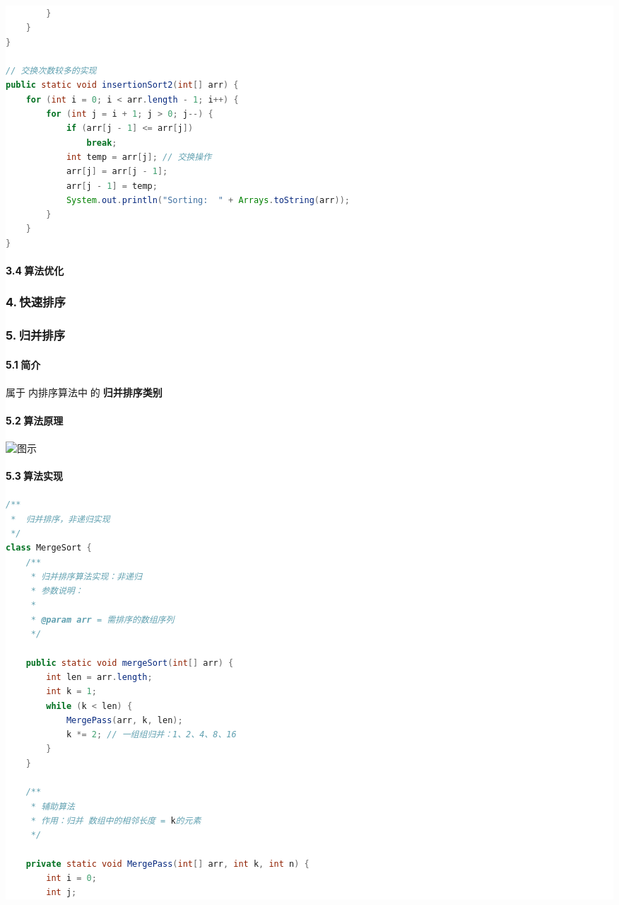 ```java
		}
	}
}

// 交换次数较多的实现
public static void insertionSort2(int[] arr) {
	for (int i = 0; i < arr.length - 1; i++) {
		for (int j = i + 1; j > 0; j--) {
			if (arr[j - 1] <= arr[j])
				break;
			int temp = arr[j]; // 交换操作
			arr[j] = arr[j - 1];
			arr[j - 1] = temp;
			System.out.println("Sorting:  " + Arrays.toString(arr));
		}
	}
}
```
#### 3.4 算法优化
```java

```

### 4. 快速排序

### 5. 归并排序
#### 5.1 简介
属于 内排序算法中 的 **归并排序类别**

#### 5.2 算法原理
![图示](https://camo.githubusercontent.com/f5a9bbfa0292b73ab3a91d4e87d67dd1d224aaeb5924b0c9cbd47135f06f1eab/68747470733a2f2f75706c6f61642d696d616765732e6a69616e7368752e696f2f75706c6f61645f696d616765732f3934343336352d663864356364373130316666326132632e706e673f696d6167654d6f6772322f6175746f2d6f7269656e742f7374726970253743696d61676556696577322f322f772f31323430)
#### 5.3 算法实现
```java
/**
 *  归并排序，非递归实现
 */
class MergeSort {
    /**
     * 归并排序算法实现：非递归
     * 参数说明：
     * 
     * @param arr = 需排序的数组序列
     */

    public static void mergeSort(int[] arr) {
        int len = arr.length;
        int k = 1;
        while (k < len) {
            MergePass(arr, k, len);
            k *= 2; // 一组组归并：1、2、4、8、16
        }
    }

    /**
     * 辅助算法
     * 作用：归并 数组中的相邻长度 = k的元素
     */

    private static void MergePass(int[] arr, int k, int n) {
        int i = 0;
        int j;
```